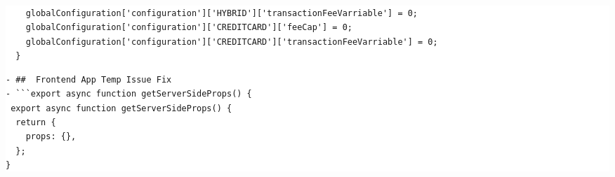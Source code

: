         globalConfiguration['configuration']['HYBRID']['transactionFeeVarriable'] = 0;
        globalConfiguration['configuration']['CREDITCARD']['feeCap'] = 0;
        globalConfiguration['configuration']['CREDITCARD']['transactionFeeVarriable'] = 0;
      }
      
  ```
- ##  Frontend App Temp Issue Fix
- ```export async function getServerSideProps() {
   export async function getServerSideProps() {
    return {
      props: {},
    };
  }
  ```